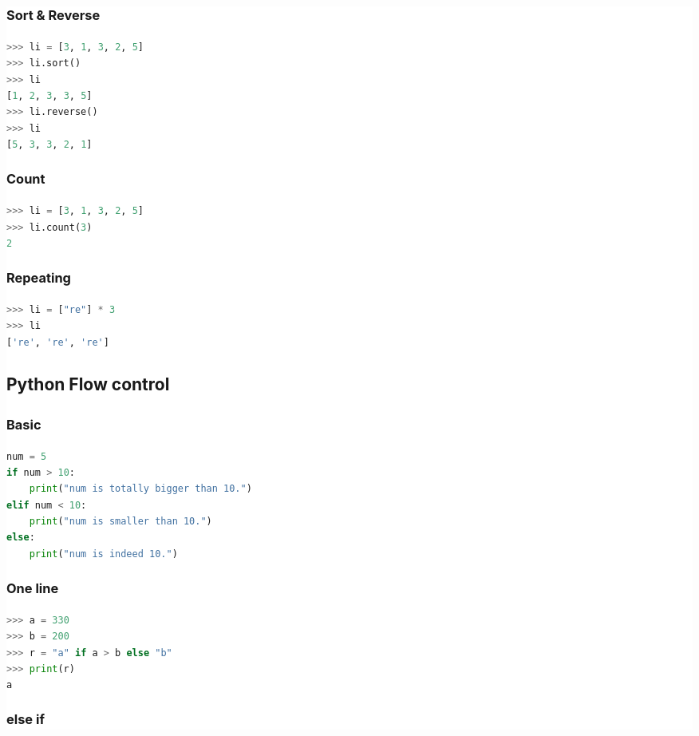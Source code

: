 
### Sort & Reverse
```python
>>> li = [3, 1, 3, 2, 5]
>>> li.sort()
>>> li
[1, 2, 3, 3, 5]
>>> li.reverse()
>>> li
[5, 3, 3, 2, 1]
```


### Count
```python
>>> li = [3, 1, 3, 2, 5]
>>> li.count(3)
2
```


### Repeating
```python
>>> li = ["re"] * 3
>>> li
['re', 're', 're']
```

## Python Flow control

### Basic
```python
num = 5
if num > 10:
    print("num is totally bigger than 10.")
elif num < 10:
    print("num is smaller than 10.")
else:
    print("num is indeed 10.")
```

### One line
```python
>>> a = 330
>>> b = 200
>>> r = "a" if a > b else "b"
>>> print(r)
a
```

### else if
